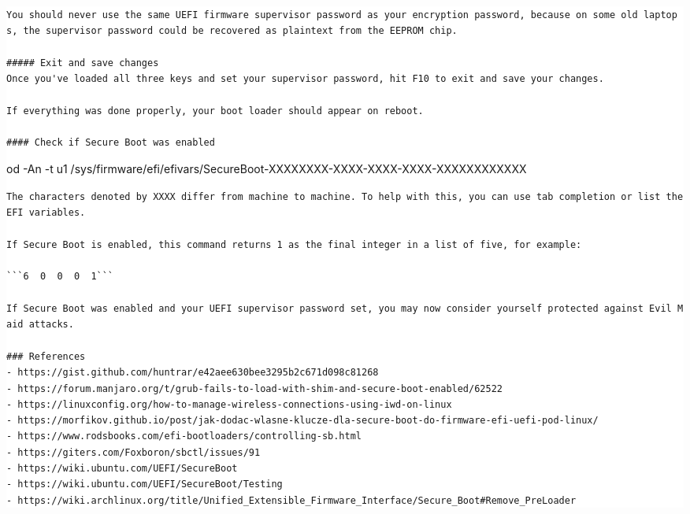 ```
You should never use the same UEFI firmware supervisor password as your encryption password, because on some old laptops, the supervisor password could be recovered as plaintext from the EEPROM chip.

##### Exit and save changes
Once you've loaded all three keys and set your supervisor password, hit F10 to exit and save your changes.

If everything was done properly, your boot loader should appear on reboot.

#### Check if Secure Boot was enabled
```
od -An -t u1 /sys/firmware/efi/efivars/SecureBoot-XXXXXXXX-XXXX-XXXX-XXXX-XXXXXXXXXXXX
```
The characters denoted by XXXX differ from machine to machine. To help with this, you can use tab completion or list the EFI variables.

If Secure Boot is enabled, this command returns 1 as the final integer in a list of five, for example:

```6  0  0  0  1```

If Secure Boot was enabled and your UEFI supervisor password set, you may now consider yourself protected against Evil Maid attacks.

### References
- https://gist.github.com/huntrar/e42aee630bee3295b2c671d098c81268
- https://forum.manjaro.org/t/grub-fails-to-load-with-shim-and-secure-boot-enabled/62522
- https://linuxconfig.org/how-to-manage-wireless-connections-using-iwd-on-linux
- https://morfikov.github.io/post/jak-dodac-wlasne-klucze-dla-secure-boot-do-firmware-efi-uefi-pod-linux/
- https://www.rodsbooks.com/efi-bootloaders/controlling-sb.html
- https://giters.com/Foxboron/sbctl/issues/91
- https://wiki.ubuntu.com/UEFI/SecureBoot
- https://wiki.ubuntu.com/UEFI/SecureBoot/Testing
- https://wiki.archlinux.org/title/Unified_Extensible_Firmware_Interface/Secure_Boot#Remove_PreLoader